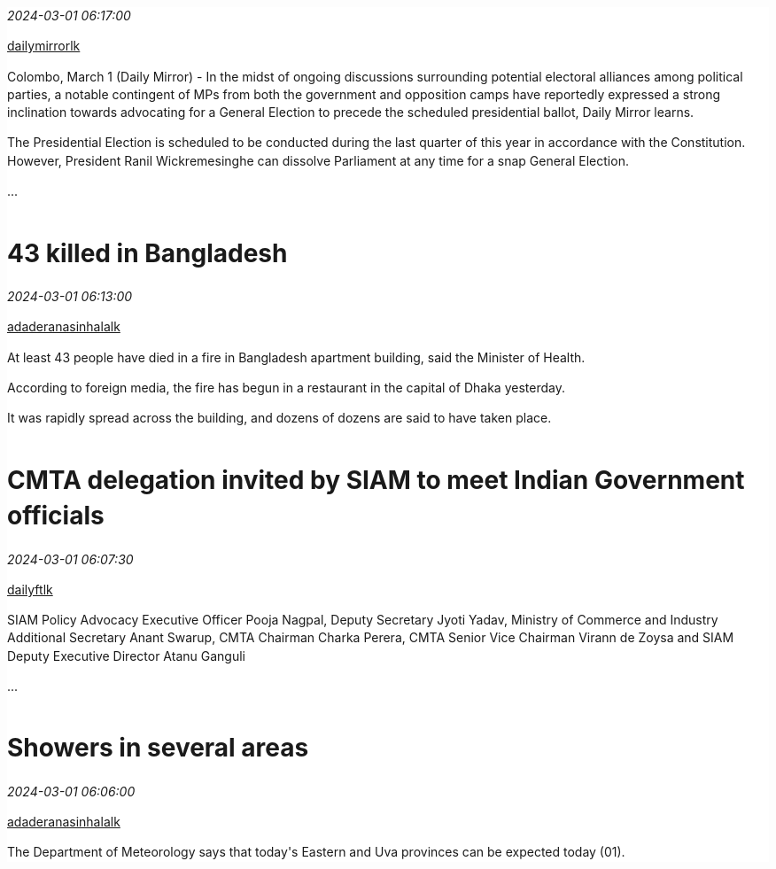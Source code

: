 *2024-03-01 06:17:00*

[dailymirrorlk](https://www.dailymirror.lk/breaking-news/SLPP-MPs-push-for-early-General-Election-ahead-of-Presidential-race/108-278003)

Colombo, March 1 (Daily Mirror) - In the midst of ongoing discussions surrounding potential electoral alliances among political parties, a notable contingent of MPs from both the government and opposition camps have reportedly expressed a strong inclination towards advocating for a General Election to precede the scheduled presidential ballot, Daily Mirror learns.

The Presidential Election is scheduled to be conducted during the last quarter of this year in accordance with the Constitution. However, President Ranil Wickremesinghe can dissolve Parliament at any time for a snap General Election.

...



# 43 killed in Bangladesh

*2024-03-01 06:13:00*

[adaderanasinhalalk](http://sinhala.adaderana.lk/news/193980)

At least 43 people have died in a fire in Bangladesh apartment building, said the Minister of Health.

According to foreign media, the fire has begun in a restaurant in the capital of Dhaka yesterday.

It was rapidly spread across the building, and dozens of dozens are said to have taken place.



# CMTA delegation invited by SIAM to meet Indian Government officials

*2024-03-01 06:07:30*

[dailyftlk](https://www.ft.lk/business/CMTA-delegation-invited-by-SIAM-to-meet-Indian-Government-officials/34-759036)

SIAM Policy Advocacy Executive Officer Pooja Nagpal, Deputy Secretary Jyoti Yadav, Ministry of Commerce and Industry Additional Secretary Anant Swarup, CMTA Chairman Charka Perera, CMTA Senior Vice Chairman Virann de Zoysa and SIAM Deputy Executive Director Atanu Ganguli

...



# Showers in several areas

*2024-03-01 06:06:00*

[adaderanasinhalalk](http://sinhala.adaderana.lk/news/193979)

The Department of Meteorology says that today's Eastern and Uva provinces can be expected today (01).
